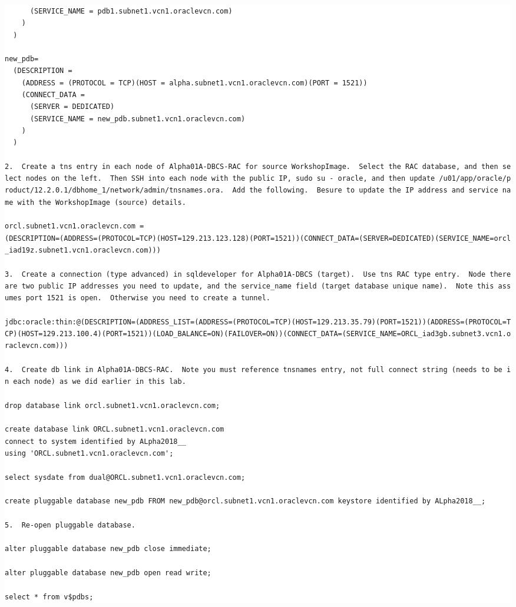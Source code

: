 ```
      (SERVICE_NAME = pdb1.subnet1.vcn1.oraclevcn.com)
    )
  )

new_pdb=
  (DESCRIPTION =
    (ADDRESS = (PROTOCOL = TCP)(HOST = alpha.subnet1.vcn1.oraclevcn.com)(PORT = 1521))
    (CONNECT_DATA =
      (SERVER = DEDICATED)
      (SERVICE_NAME = new_pdb.subnet1.vcn1.oraclevcn.com)
    )
  )

2.  Create a tns entry in each node of Alpha01A-DBCS-RAC for source WorkshopImage.  Select the RAC database, and then select nodes on the left.  Then SSH into each node with the public IP, sudo su - oracle, and then update /u01/app/oracle/product/12.2.0.1/dbhome_1/network/admin/tnsnames.ora.  Add the following.  Besure to update the IP address and service name with the WorkshopImage (source) details.

orcl.subnet1.vcn1.oraclevcn.com =
(DESCRIPTION=(ADDRESS=(PROTOCOL=TCP)(HOST=129.213.123.128)(PORT=1521))(CONNECT_DATA=(SERVER=DEDICATED)(SERVICE_NAME=orcl_iad19z.subnet1.vcn1.oraclevcn.com)))

3.  Create a connection (type advanced) in sqldeveloper for Alpha01A-DBCS (target).  Use tns RAC type entry.  Node there are two public IP addresses you need to update, and the service_name field (target database unique name).  Note this assumes port 1521 is open.  Otherwise you need to create a tunnel.

jdbc:oracle:thin:@(DESCRIPTION=(ADDRESS_LIST=(ADDRESS=(PROTOCOL=TCP)(HOST=129.213.35.79)(PORT=1521))(ADDRESS=(PROTOCOL=TCP)(HOST=129.213.100.4)(PORT=1521))(LOAD_BALANCE=ON)(FAILOVER=ON))(CONNECT_DATA=(SERVICE_NAME=ORCL_iad3gb.subnet3.vcn1.oraclevcn.com)))

4.  Create db link in Alpha01A-DBCS-RAC.  Note you must reference tnsnames entry, not full connect string (needs to be in each node) as we did earlier in this lab.

drop database link orcl.subnet1.vcn1.oraclevcn.com;

create database link ORCL.subnet1.vcn1.oraclevcn.com
connect to system identified by ALpha2018__
using 'ORCL.subnet1.vcn1.oraclevcn.com';

select sysdate from dual@ORCL.subnet1.vcn1.oraclevcn.com;

create pluggable database new_pdb FROM new_pdb@orcl.subnet1.vcn1.oraclevcn.com keystore identified by ALpha2018__;

5.  Re-open pluggable database.

alter pluggable database new_pdb close immediate;

alter pluggable database new_pdb open read write;

select * from v$pdbs;
```